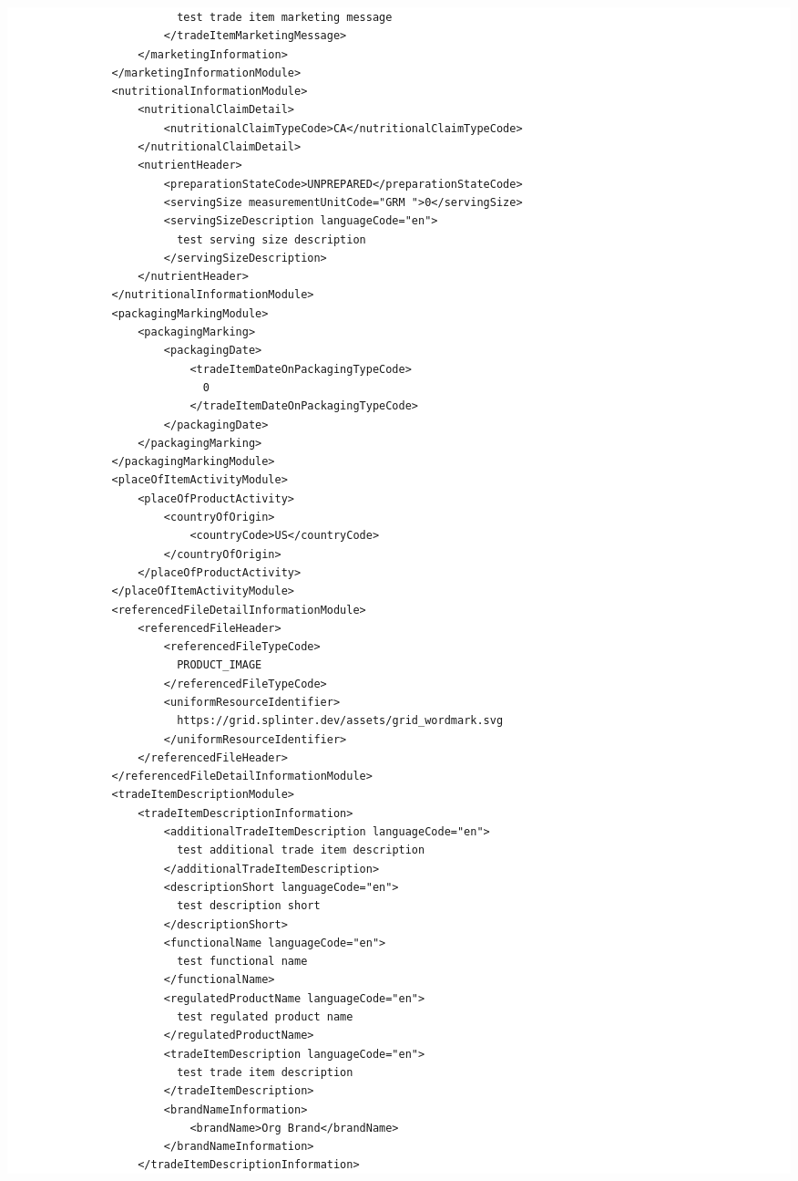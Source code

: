 ```
                          test trade item marketing message
                        </tradeItemMarketingMessage>
                    </marketingInformation>
                </marketingInformationModule>
                <nutritionalInformationModule>
                    <nutritionalClaimDetail>
                        <nutritionalClaimTypeCode>CA</nutritionalClaimTypeCode>
                    </nutritionalClaimDetail>
                    <nutrientHeader>
                        <preparationStateCode>UNPREPARED</preparationStateCode>
                        <servingSize measurementUnitCode="GRM ">0</servingSize>
                        <servingSizeDescription languageCode="en">
                          test serving size description
                        </servingSizeDescription>
                    </nutrientHeader>
                </nutritionalInformationModule>
                <packagingMarkingModule>
                    <packagingMarking>
                        <packagingDate>
                            <tradeItemDateOnPackagingTypeCode>
                              0
                            </tradeItemDateOnPackagingTypeCode>
                        </packagingDate>
                    </packagingMarking>
                </packagingMarkingModule>
                <placeOfItemActivityModule>
                    <placeOfProductActivity>
                        <countryOfOrigin>
                            <countryCode>US</countryCode>
                        </countryOfOrigin>
                    </placeOfProductActivity>
                </placeOfItemActivityModule>
                <referencedFileDetailInformationModule>
                    <referencedFileHeader>
                        <referencedFileTypeCode>
                          PRODUCT_IMAGE
                        </referencedFileTypeCode>
                        <uniformResourceIdentifier>
                          https://grid.splinter.dev/assets/grid_wordmark.svg
                        </uniformResourceIdentifier>
                    </referencedFileHeader>
                </referencedFileDetailInformationModule>
                <tradeItemDescriptionModule>
                    <tradeItemDescriptionInformation>
                        <additionalTradeItemDescription languageCode="en">
                          test additional trade item description
                        </additionalTradeItemDescription>
                        <descriptionShort languageCode="en">
                          test description short
                        </descriptionShort>
                        <functionalName languageCode="en">
                          test functional name
                        </functionalName>
                        <regulatedProductName languageCode="en">
                          test regulated product name
                        </regulatedProductName>
                        <tradeItemDescription languageCode="en">
                          test trade item description
                        </tradeItemDescription>
                        <brandNameInformation>
                            <brandName>Org Brand</brandName>
                        </brandNameInformation>
                    </tradeItemDescriptionInformation>
```